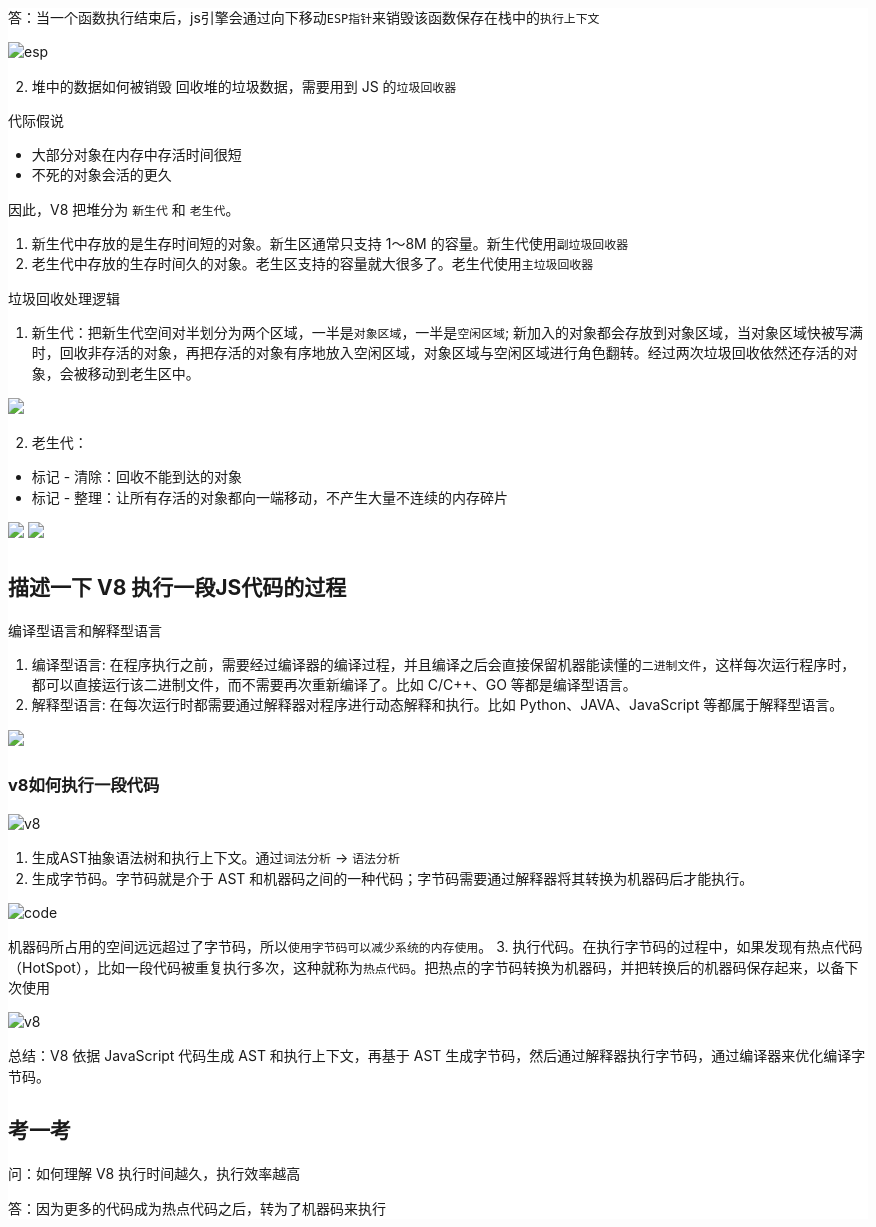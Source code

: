 答：当一个函数执行结束后，js引擎会通过向下移动<code>ESP指针</code>来销毁该函数保存在栈中的<code>执行上下文</code>

![esp](@assets/basic/js/8.png)

2. 堆中的数据如何被销毁
回收堆的垃圾数据，需要用到 JS 的<code>垃圾回收器</code>

代际假说
* 大部分对象在内存中存活时间很短
* 不死的对象会活的更久

因此，V8 把堆分为 <code>新生代</code> 和 <code>老生代</code>。
1. 新生代中存放的是生存时间短的对象。新生区通常只支持 1～8M 的容量。新生代使用<code>副垃圾回收器</code>
2. 老生代中存放的生存时间久的对象。老生区支持的容量就大很多了。老生代使用<code>主垃圾回收器</code>

垃圾回收处理逻辑
1. 新生代：把新生代空间对半划分为两个区域，一半是<code>对象区域</code>，一半是<code>空闲区域</code>; 新加入的对象都会存放到对象区域，当对象区域快被写满时，回收非存活的对象，再把存活的对象有序地放入空闲区域，对象区域与空闲区域进行角色翻转。经过两次垃圾回收依然还存活的对象，会被移动到老生区中。

<img src="@assets/basic/js/11.png" style="width: 70%">

2. 老生代：
* 标记 - 清除：回收不能到达的对象
* 标记 - 整理：让所有存活的对象都向一端移动，不产生大量不连续的内存碎片

<img src="@assets/basic/js/9.png" style="width: 48%">
<img src="@assets/basic/js/10.png" style="width: 48%">


## 描述一下 V8 执行一段JS代码的过程
编译型语言和解释型语言
1. 编译型语言: 在程序执行之前，需要经过编译器的编译过程，并且编译之后会直接保留机器能读懂的<code>二进制文件</code>，这样每次运行程序时，都可以直接运行该二进制文件，而不需要再次重新编译了。比如 C/C++、GO 等都是编译型语言。
2. 解释型语言: 在每次运行时都需要通过解释器对程序进行动态解释和执行。比如 Python、JAVA、JavaScript 等都属于解释型语言。

![](@assets/basic/js/12.png)

### v8如何执行一段代码
![v8](@assets/basic/js/13.png)

1. 生成AST抽象语法树和执行上下文。通过<code>词法分析</code> -> <code>语法分析</code> 
2. 生成字节码。字节码就是介于 AST 和机器码之间的一种代码；字节码需要通过解释器将其转换为机器码后才能执行。

![code](@assets/basic/js/14.png)

机器码所占用的空间远远超过了字节码，所以<code>使用字节码可以减少系统的内存使用</code>。
3. 执行代码。在执行字节码的过程中，如果发现有热点代码（HotSpot），比如一段代码被重复执行多次，这种就称为<code>热点代码</code>。把热点的字节码转换为机器码，并把转换后的机器码保存起来，以备下次使用

![v8](@assets/basic/js/15.png)

总结：V8 依据 JavaScript 代码生成 AST 和执行上下文，再基于 AST 生成字节码，然后通过解释器执行字节码，通过编译器来优化编译字节码。


## 考一考
问：如何理解 V8 执行时间越久，执行效率越高

答：因为更多的代码成为热点代码之后，转为了机器码来执行